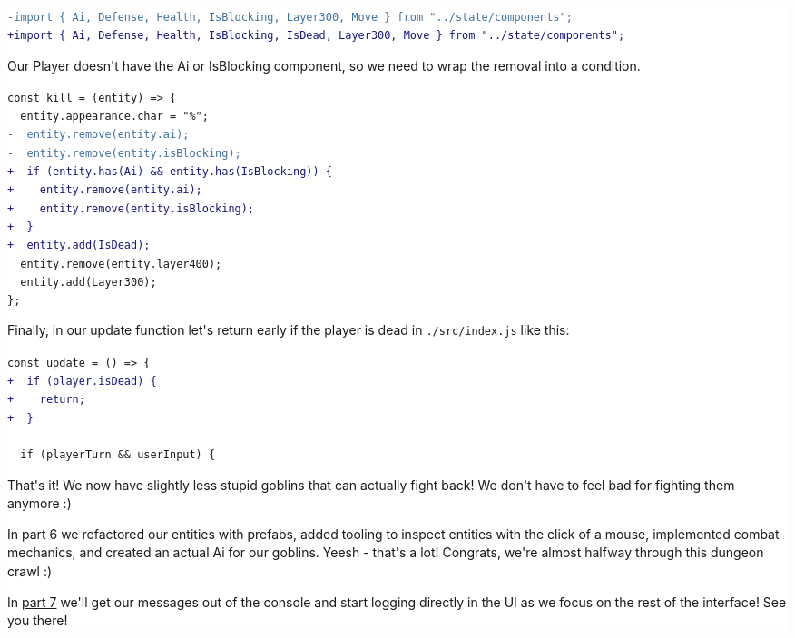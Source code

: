 ```diff
-import { Ai, Defense, Health, IsBlocking, Layer300, Move } from "../state/components";
+import { Ai, Defense, Health, IsBlocking, IsDead, Layer300, Move } from "../state/components";
```

Our Player doesn't have the Ai or IsBlocking component, so we need to wrap the removal into a condition.

```diff
const kill = (entity) => {
  entity.appearance.char = "%";
-  entity.remove(entity.ai);
-  entity.remove(entity.isBlocking);
+  if (entity.has(Ai) && entity.has(IsBlocking)) {
+    entity.remove(entity.ai);
+    entity.remove(entity.isBlocking);
+  }
+  entity.add(IsDead);
  entity.remove(entity.layer400);
  entity.add(Layer300);
};
```

Finally, in our update function let's return early if the player is dead in `./src/index.js` like this:

```diff
const update = () => {
+  if (player.isDead) {
+    return;
+  }

  if (playerTurn && userInput) {
```

That's it! We now have slightly less stupid goblins that can actually fight back! We don't have to feel bad for fighting them anymore :)

In part 6 we refactored our entities with prefabs, added tooling to inspect entities with the click of a mouse, implemented combat mechanics, and created an actual Ai for our goblins. Yeesh - that's a lot! Congrats, we're almost halfway through this dungeon crawl :)

In [part 7](https://github.com/luetkemj/jsrlt/blob/master/tutorial/part7.md) we'll get our messages out of the console and start logging directly in the UI as we focus on the rest of the interface! See you there!
